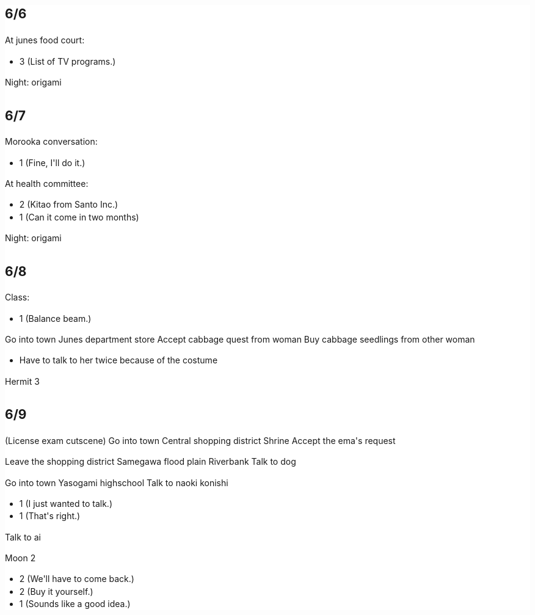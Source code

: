 ## 6/6
At junes food court:
- 3 (List of TV programs.)

Night: origami

## 6/7
Morooka conversation:
- 1 (Fine, I'll do it.)

At health committee:
- 2 (Kitao from Santo Inc.)
- 1 (Can it come in two months)

Night: origami

## 6/8
Class:
- 1 (Balance beam.)

Go into town
Junes department store
Accept cabbage quest from woman
Buy cabbage seedlings from other woman
- Have to talk to her twice because of the costume

Hermit 3

## 6/9
(License exam cutscene)
Go into town
Central shopping district
Shrine
Accept the ema's request

Leave the shopping district
Samegawa flood plain
Riverbank
Talk to dog

Go into town
Yasogami highschool
Talk to naoki konishi
- 1 (I just wanted to talk.)
- 1 (That's right.)

Talk to ai

Moon 2
- 2 (We'll have to come back.)
- 2 (Buy it yourself.)
- 1 (Sounds like a good idea.)
